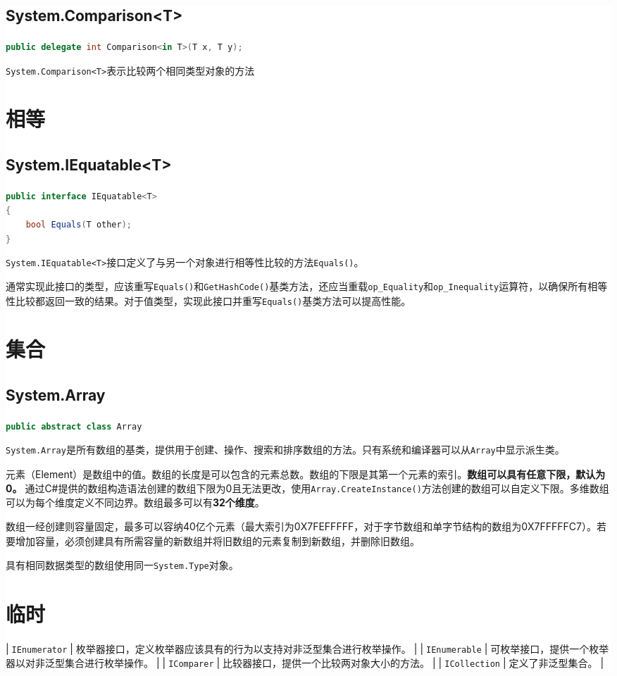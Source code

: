 ## System.Comparison&lt;T&gt;

``` csharp
public delegate int Comparison<in T>(T x, T y);
```

`System.Comparison<T>`表示比较两个相同类型对象的方法

# 相等

## System.IEquatable&lt;T&gt;

``` csharp
public interface IEquatable<T>
{
    bool Equals(T other);
}
```

`System.IEquatable<T>`接口定义了与另一个对象进行相等性比较的方法`Equals()`。

通常实现此接口的类型，应该重写`Equals()`和`GetHashCode()`基类方法，还应当重载`op_Equality`和`op_Inequality`运算符，以确保所有相等性比较都返回一致的结果。对于值类型，实现此接口并重写`Equals()`基类方法可以提高性能。

# 集合

## System.Array

``` csharp
public abstract class Array
```

`System.Array`是所有数组的基类，提供用于创建、操作、搜索和排序数组的方法。只有系统和编译器可以从`Array`中显示派生类。

元素（Element）是数组中的值。数组的长度是可以包含的元素总数。数组的下限是其第一个元素的索引。**数组可以具有任意下限，默认为0。** 通过C#提供的数组构造语法创建的数组下限为0且无法更改，使用`Array.CreateInstance()`方法创建的数组可以自定义下限。多维数组可以为每个维度定义不同边界。数组最多可以有**32个维度**。

数组一经创建则容量固定，最多可以容纳40亿个元素（最大索引为0X7FEFFFFF，对于字节数组和单字节结构的数组为0X7FFFFFC7）。若要增加容量，必须创建具有所需容量的新数组并将旧数组的元素复制到新数组，并删除旧数组。

具有相同数据类型的数组使用同一`System.Type`对象。




# 临时


| `IEnumerator` | 枚举器接口，定义枚举器应该具有的行为以支持对非泛型集合进行枚举操作。 |
| `IEnumerable` | 可枚举接口，提供一个枚举器以对非泛型集合进行枚举操作。 |
| `IComparer` | 比较器接口，提供一个比较两对象大小的方法。 |
| `ICollection` | 定义了非泛型集合。 |
